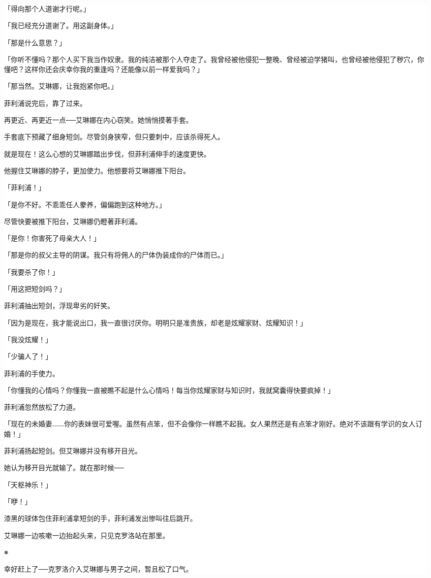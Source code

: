 「得向那个人道谢才行呢。」

「我已经充分道谢了。用这副身体。」

「那是什么意思？」

「你听不懂吗？那个人买下我当作奴隶。我的纯洁被那个人夺走了。我曾经被他侵犯一整晚、曾经被迫学猪叫，也曾经被他侵犯了秽穴，你懂吧？这样你还会庆幸你我的重逢吗？还能像以前一样爱我吗？」

「那当然。艾琳娜，让我抱紧你吧。」

菲利浦说完后，靠了过来。

再更近、再更近一点──艾琳娜在内心窃笑。她悄悄摸著手套。

手套底下预藏了细身短剑。尽管剑身狭窄，但只要刺中，应该杀得死人。

就是现在！这么心想的艾琳娜踏出步伐，但菲利浦伸手的速度更快。

他握住艾琳娜的脖子，更加使力。他想要将艾琳娜推下阳台。

「菲利浦！」

「是你不好。不乖乖任人豢养，偏偏跑到这种地方。」

尽管快要被推下阳台，艾琳娜仍瞪著菲利浦。

「是你！你害死了母亲大人！」

「那是你的叔父主导的阴谋。我只有将佣人的尸体伪装成你的尸体而已。」

「我要杀了你！」

「用这把短剑吗？」

菲利浦抽出短剑，浮现卑劣的奸笑。

「因为是现在，我才能说出口，我一直很讨厌你。明明只是准贵族，却老是炫耀家财、炫耀知识！」

「我没炫耀！」

「少骗人了！」

菲利浦的手使力。

「你懂我的心情吗？你懂我一直被瞧不起是什么心情吗！每当你炫耀家财与知识时，我就窝囊得快要疯掉！」

菲利浦忽然放松了力道。

「现在的未婚妻……你的表妹很可爱喔。虽然有点笨，但不会像你一样瞧不起我。女人果然还是有点笨才刚好。绝对不该跟有学识的女人订婚！」

菲利浦扬起短剑。但艾琳娜并没有移开目光。

她认为移开目光就输了。就在那时候──

「天枢神乐！」

「咿！」

漆黑的球体包住菲利浦拿短剑的手，菲利浦发出惨叫往后跳开。

艾琳娜一边咳嗽一边抬起头来，只见克罗洛站在那里。

※

幸好赶上了──克罗洛介入艾琳娜与男子之间，暂且松了口气。
